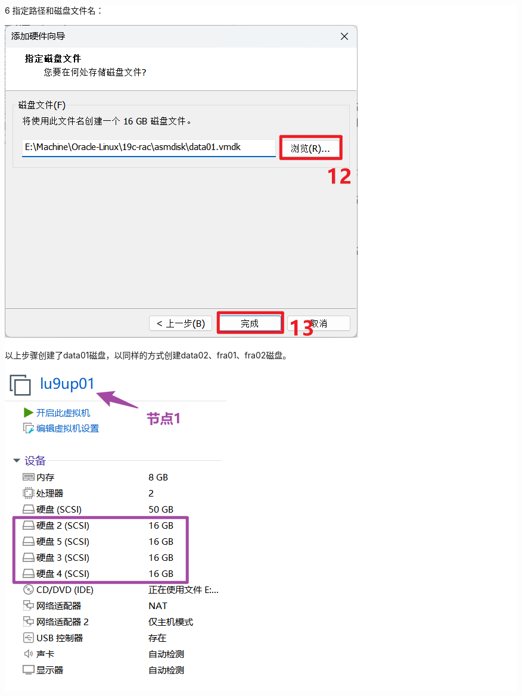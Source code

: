 6 指定路径和磁盘文件名：

![Alt text](image-18.png)

以上步骤创建了data01磁盘，以同样的方式创建data02、fra01、fra02磁盘。

![Alt text](image-22.png)
